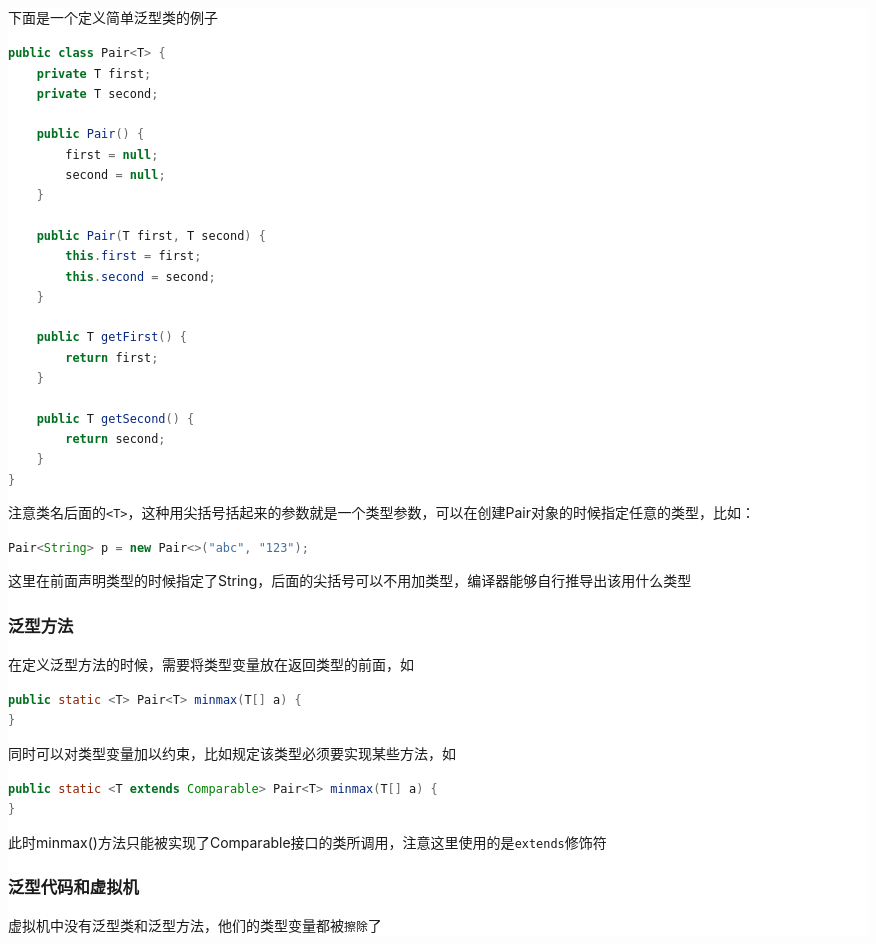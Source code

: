 下面是一个定义简单泛型类的例子

```java
public class Pair<T> {
    private T first;
    private T second;

    public Pair() {
        first = null;
        second = null;
    }

    public Pair(T first, T second) {
        this.first = first;
        this.second = second;
    }

    public T getFirst() {
        return first;
    }

    public T getSecond() {
        return second;
    }
}
```

注意类名后面的`<T>`，这种用尖括号括起来的参数就是一个类型参数，可以在创建Pair对象的时候指定任意的类型，比如：

```java
Pair<String> p = new Pair<>("abc", "123");
```

这里在前面声明类型的时候指定了String，后面的尖括号可以不用加类型，编译器能够自行推导出该用什么类型

### 泛型方法

在定义泛型方法的时候，需要将类型变量放在返回类型的前面，如

```java
public static <T> Pair<T> minmax(T[] a) {
}
```

同时可以对类型变量加以约束，比如规定该类型必须要实现某些方法，如

```java
public static <T extends Comparable> Pair<T> minmax(T[] a) {
}
```

此时minmax()方法只能被实现了Comparable接口的类所调用，注意这里使用的是`extends`修饰符

### 泛型代码和虚拟机

虚拟机中没有泛型类和泛型方法，他们的类型变量都被`擦除`了
